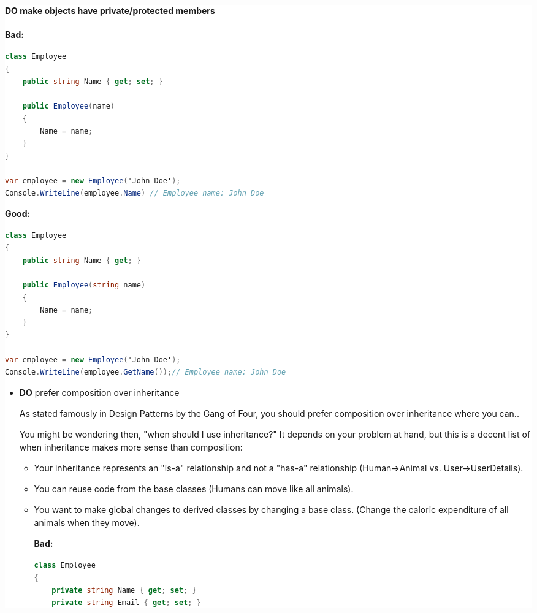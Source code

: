 #### **DO** make objects have private/protected members

**Bad:**

```csharp
class Employee
{
    public string Name { get; set; }

    public Employee(name)
    {
        Name = name;
    }
}

var employee = new Employee('John Doe');
Console.WriteLine(employee.Name) // Employee name: John Doe
```

**Good:**

```csharp
class Employee
{
    public string Name { get; }

    public Employee(string name)
    {
        Name = name;
    }
}

var employee = new Employee('John Doe');
Console.WriteLine(employee.GetName());// Employee name: John Doe
```

- **DO** prefer composition over inheritance

  As stated famously in Design Patterns by the Gang of Four, you should prefer composition over inheritance where you can..

  You might be wondering then, "when should I use inheritance?" It depends on your problem at hand, but this is a decent list of when inheritance makes more sense than composition:

  - Your inheritance represents an "is-a" relationship and not a "has-a" relationship (Human->Animal vs. User->UserDetails).
  - You can reuse code from the base classes (Humans can move like all animals).
  - You want to make global changes to derived classes by changing a base class. (Change the caloric expenditure of all animals when they move).

    **Bad:**

    ```csharp
    class Employee
    {
        private string Name { get; set; }
        private string Email { get; set; }
